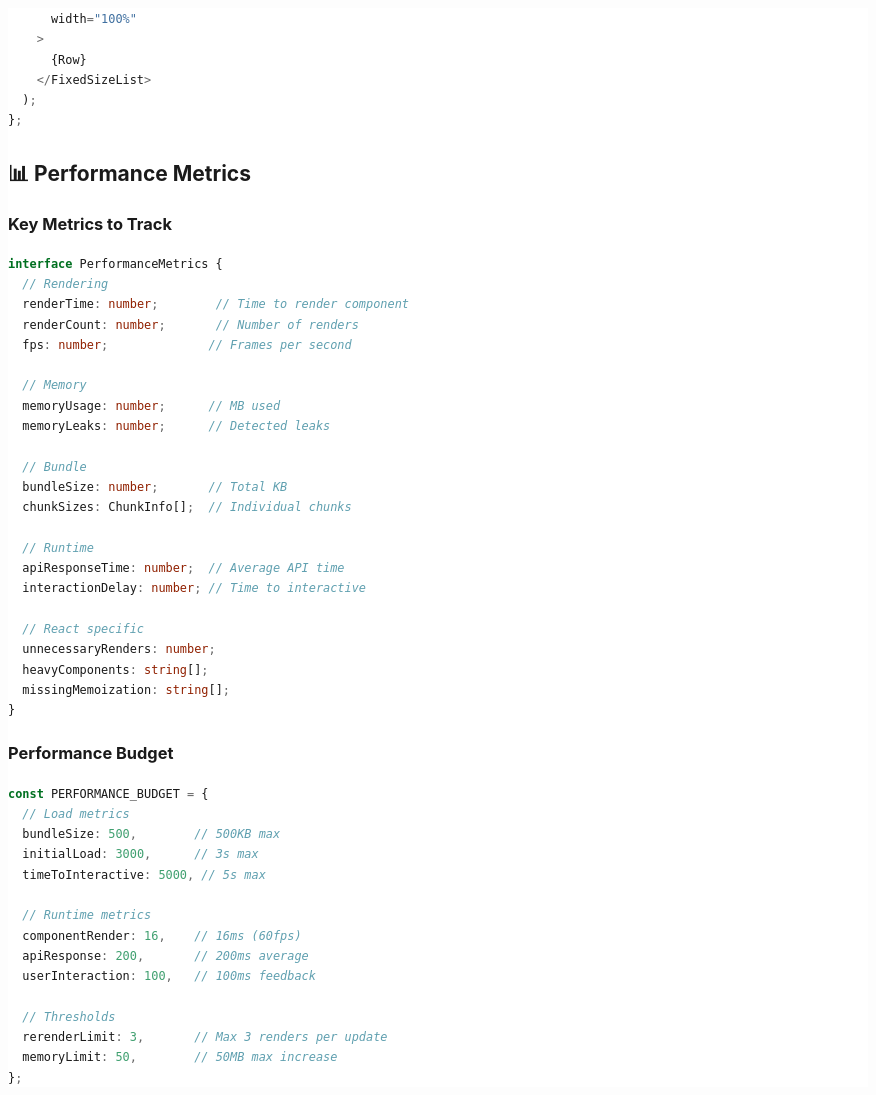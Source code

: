 ```typescript
      width="100%"
    >
      {Row}
    </FixedSizeList>
  );
};
```

## 📊 Performance Metrics

### Key Metrics to Track
```typescript
interface PerformanceMetrics {
  // Rendering
  renderTime: number;        // Time to render component
  renderCount: number;       // Number of renders
  fps: number;              // Frames per second
  
  // Memory
  memoryUsage: number;      // MB used
  memoryLeaks: number;      // Detected leaks
  
  // Bundle
  bundleSize: number;       // Total KB
  chunkSizes: ChunkInfo[];  // Individual chunks
  
  // Runtime
  apiResponseTime: number;  // Average API time
  interactionDelay: number; // Time to interactive
  
  // React specific
  unnecessaryRenders: number;
  heavyComponents: string[];
  missingMemoization: string[];
}
```

### Performance Budget
```typescript
const PERFORMANCE_BUDGET = {
  // Load metrics
  bundleSize: 500,        // 500KB max
  initialLoad: 3000,      // 3s max
  timeToInteractive: 5000, // 5s max
  
  // Runtime metrics
  componentRender: 16,    // 16ms (60fps)
  apiResponse: 200,       // 200ms average
  userInteraction: 100,   // 100ms feedback
  
  // Thresholds
  rerenderLimit: 3,       // Max 3 renders per update
  memoryLimit: 50,        // 50MB max increase
};
```
